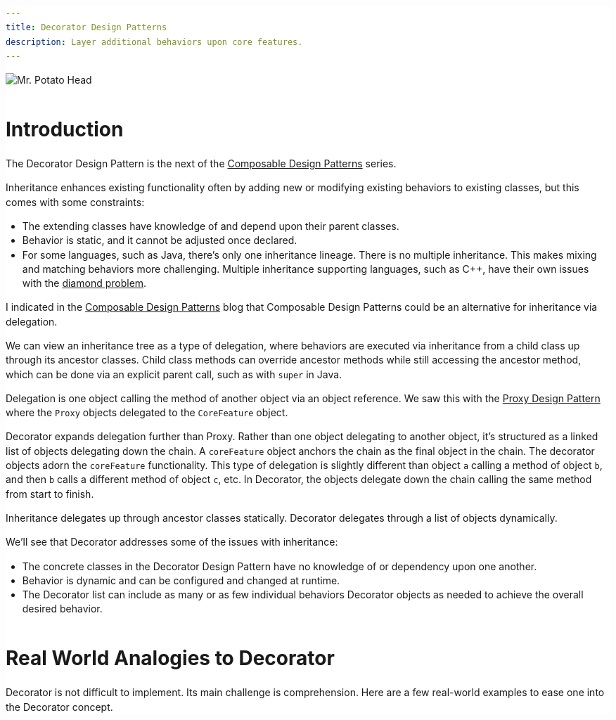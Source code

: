 ```yaml
---
title: Decorator Design Patterns
description: Layer additional behaviors upon core features.
---
```

<img src="https://i5.walmartimages.com/seo/Potato-Head-Mr-Potato-Head-Classic-Toy-For-Kids-Ages-2-and-Up-Includes-13-Parts-and-Pieces-to-Create-Funny-Faces_0707e86c-0291-454b-a656-0cbfc7ca86b1.fedf9869656cdea9c0a454df4fccf3f4.jpeg" alt="Mr. Potato Head" title="Image Source: https://www.amazon.com/Mr-Potato-Head-Classic-Pieces/dp/B08X1RYZ1R" width = "50%" align="center" style="padding-right: 35px;">
 
# Introduction
The Decorator Design Pattern is the next of the [Composable Design Patterns](https://jhumelsine.github.io/2024/01/03/composable-design-patterns-basic-concepts.html)  series.

Inheritance enhances existing functionality often by adding new or modifying existing behaviors to existing classes, but this comes with some constraints:
* The extending classes have knowledge of and depend upon their parent classes.
* Behavior is static, and it cannot be adjusted once declared.
* For some languages, such as Java, there’s only one inheritance lineage. There is no multiple inheritance. This makes mixing and matching behaviors more challenging. Multiple inheritance supporting languages, such as C++, have their own issues with the [diamond problem](https://en.wikipedia.org/wiki/Multiple_inheritance#The_diamond_problem).

I indicated in the [Composable Design Patterns](https://jhumelsine.github.io/2024/01/03/composable-design-patterns-basic-concepts.html) blog that Composable Design Patterns could be an alternative for inheritance via delegation.

We can view an inheritance tree as a type of delegation, where behaviors are executed via inheritance from a child class up through its ancestor classes. Child class methods can override ancestor methods while still accessing the ancestor method, which can be done via an explicit parent call, such as with `super` in Java.

Delegation is one object calling the method of another object via an object reference. We saw this with the [Proxy Design Pattern](https://jhumelsine.github.io/2024/02/01/proxy-design-pattern.html) where the `Proxy` objects delegated to the `CoreFeature` object.

Decorator expands delegation further than Proxy. Rather than one object delegating to another object, it’s structured as a linked list of objects delegating down the chain. A `coreFeature` object anchors the chain as the final object in the chain. The decorator objects adorn the `coreFeature` functionality.
This type of delegation is slightly different than object `a` calling a method of object `b`, and then `b` calls a different method of object `c`, etc.
In Decorator, the objects delegate down the chain calling the same method from start to finish.

Inheritance delegates up through ancestor classes statically. Decorator delegates through a list of objects dynamically.

We’ll see that Decorator addresses some of the issues with inheritance:
* The concrete classes in the Decorator Design Pattern have no knowledge of or dependency upon one another.
* Behavior is dynamic and can be configured and changed at runtime.
* The Decorator list can include as many or as few individual behaviors Decorator objects as needed to achieve the overall desired behavior.
  
# Real World Analogies to Decorator
Decorator is not difficult to implement. Its main challenge is comprehension. Here are a few real-world examples to ease one into the Decorator concept.
